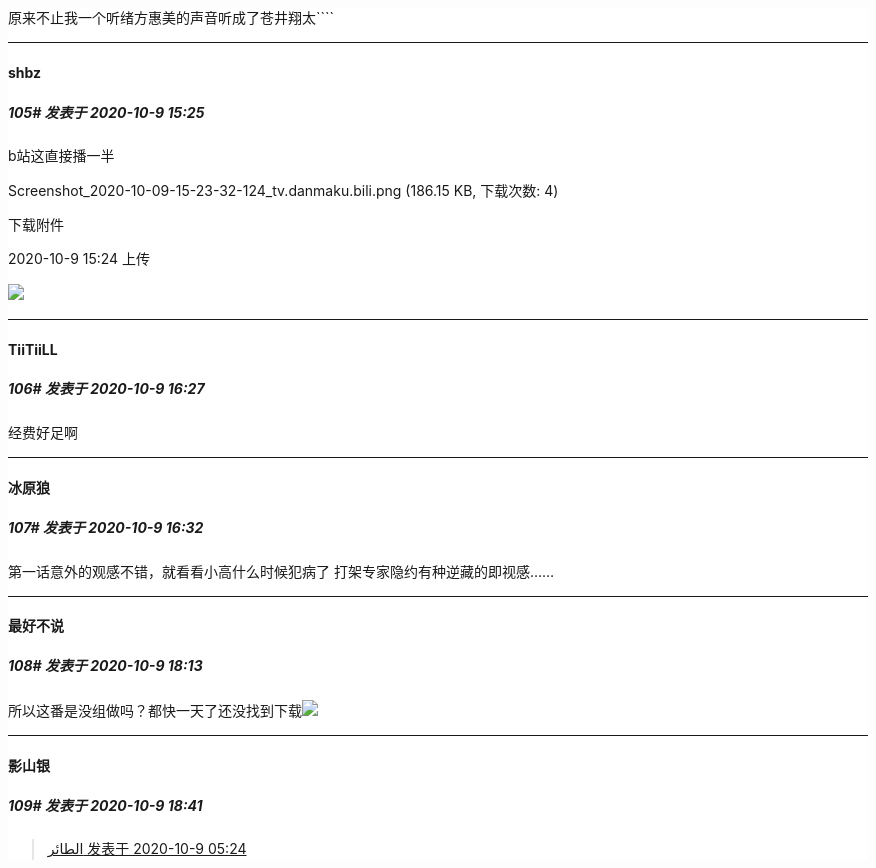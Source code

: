 
原来不止我一个听绪方惠美的声音听成了苍井翔太````


-----

####  shbz  
##### 105#       发表于 2020-10-9 15:25


b站这直接播一半


Screenshot_2020-10-09-15-23-32-124_tv.danmaku.bili.png
(186.15 KB, 下载次数: 4)


下载附件


2020-10-9 15:24 上传


<img src="https://img.saraba1st.com/forum/202010/09/152434g5pv4546lz62arf4.png" referrerpolicy="no-referrer">


-----

####  TiiTiiLL  
##### 106#       发表于 2020-10-9 16:27


经费好足啊


-----

####  冰原狼  
##### 107#       发表于 2020-10-9 16:32


第一话意外的观感不错，就看看小高什么时候犯病了
打架专家隐约有种逆藏的即视感……


-----

####  最好不说  
##### 108#       发表于 2020-10-9 18:13


所以这番是没组做吗？都快一天了还没找到下载<img src="https://static.saraba1st.com/image/smiley/face2017/125.png" referrerpolicy="no-referrer">


-----

####  影山银  
##### 109#       发表于 2020-10-9 18:41


<blockquote><a href="httphttps://bbs.saraba1st.com/2b/forum.php?mod=redirect&amp;goto=findpost&amp;pid=48993403&amp;ptid=1918653" target="_blank">الطائر 发表于 2020-10-9 05:24</a>

